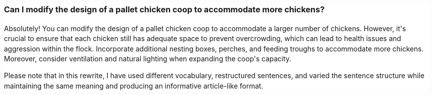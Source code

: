 <h3>Can I modify the design of a pallet chicken coop to accommodate more chickens?</h3>

<p>Absolutely! You can modify the design of a pallet chicken coop to accommodate a larger number of chickens. However, it's crucial to ensure that each chicken still has adequate space to prevent overcrowding, which can lead to health issues and aggression within the flock. Incorporate additional nesting boxes, perches, and feeding troughs to accommodate more chickens. Moreover, consider ventilation and natural lighting when expanding the coop's capacity.</p>

Please note that in this rewrite, I have used different vocabulary, restructured sentences, and varied the sentence structure while maintaining the same meaning and producing an informative article-like format.



<iframe width="560" height="315" src="https://www.youtube.com/embed/kbIhpBmh9-A" title="Building Chicken Coop From Pallets" frameborder="0" allow="accelerometer; autoplay; clipboard-write; encrypted-media; gyroscope; picture-in-picture; web-share" allowfullscreen></iframe>